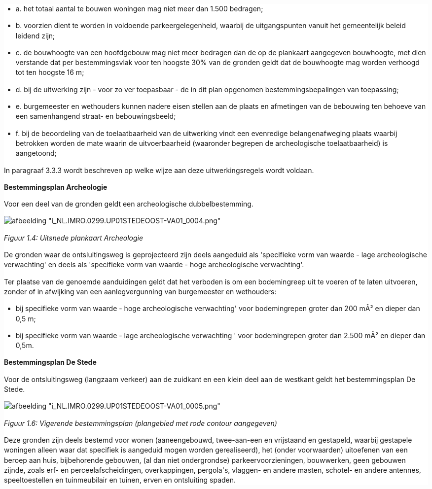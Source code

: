 * a. het totaal aantal te bouwen woningen mag niet meer dan 1\.500 bedragen;

* b. voorzien dient te worden in voldoende parkeergelegenheid, waarbij de uitgangspunten vanuit het gemeentelijk beleid leidend zijn;

* c. de bouwhoogte van een hoofdgebouw mag niet meer bedragen dan de op de plankaart aangegeven bouwhoogte, met dien verstande dat per bestemmingsvlak voor ten hoogste 30% van de gronden geldt dat de bouwhoogte mag worden verhoogd tot ten hoogste 16 m;

* d. bij de uitwerking zijn \- voor zo ver toepasbaar \- de in dit plan opgenomen bestemmingsbepalingen van toepassing;

* e. burgemeester en wethouders kunnen nadere eisen stellen aan de plaats en afmetingen van de bebouwing ten behoeve van een samenhangend straat\- en bebouwingsbeeld;

* f. bij de beoordeling van de toelaatbaarheid van de uitwerking vindt een evenredige belangenafweging plaats waarbij betrokken worden de mate waarin de uitvoerbaarheid (waaronder begrepen de archeologische toelaatbaarheid) is aangetoond;

In paragraaf 3\.3\.3 wordt beschreven op welke wijze aan deze uitwerkingsregels wordt voldaan.

**Bestemmingsplan Archeologie**

Voor een deel van de gronden geldt een archeologische dubbelbestemming.

![afbeelding "i_NL.IMRO.0299.UP01STEDEOOST-VA01_0004.png"](i_NL.IMRO.0299.UP01STEDEOOST-VA01_0004.png)

*Figuur 1\.4: Uitsnede plankaart Archeologie*

De gronden waar de ontsluitingsweg is geprojecteerd zijn deels aangeduid als 'specifieke vorm van waarde \- lage archeologische verwachting' en deels als 'specifieke vorm van waarde \- hoge archeologische verwachting'.

Ter plaatse van de genoemde aanduidingen geldt dat het verboden is om een bodemingreep uit te voeren of te laten uitvoeren, zonder of in afwijking van een aanlegvergunning van burgemeester en wethouders:

* bij specifieke vorm van waarde \- hoge archeologische verwachting' voor bodemingrepen groter dan 200 mÂ² en dieper dan 0,5 m;

* bij specifieke vorm van waarde \- lage archeologische verwachting ' voor bodemingrepen groter dan 2\.500 mÂ² en dieper dan 0,5m.

**Bestemmingsplan De Stede**

Voor de ontsluitingsweg (langzaam verkeer) aan de zuidkant en een klein deel aan de westkant geldt het bestemmingsplan De Stede.

![afbeelding "i_NL.IMRO.0299.UP01STEDEOOST-VA01_0005.png"](i_NL.IMRO.0299.UP01STEDEOOST-VA01_0005.png)

*Figuur 1\.6: Vigerende bestemmingsplan (plangebied met rode contour aangegeven)*

Deze gronden zijn deels bestemd voor wonen (aaneengebouwd, twee\-aan\-een en vrijstaand en gestapeld, waarbij gestapele woningen alleen waar dat specifiek is aangeduid mogen worden gerealiseerd), het (onder voorwaarden) uitoefenen van een beroep aan huis, bijbehorende gebouwen, (al dan niet ondergrondse) parkeervoorzieningen, bouwwerken, geen gebouwen zijnde, zoals erf\- en perceelafscheidingen, overkappingen, pergola's, vlaggen\- en andere masten, schotel\- en andere antennes, speeltoestellen en tuinmeubilair en tuinen, erven en ontsluiting spaden.
